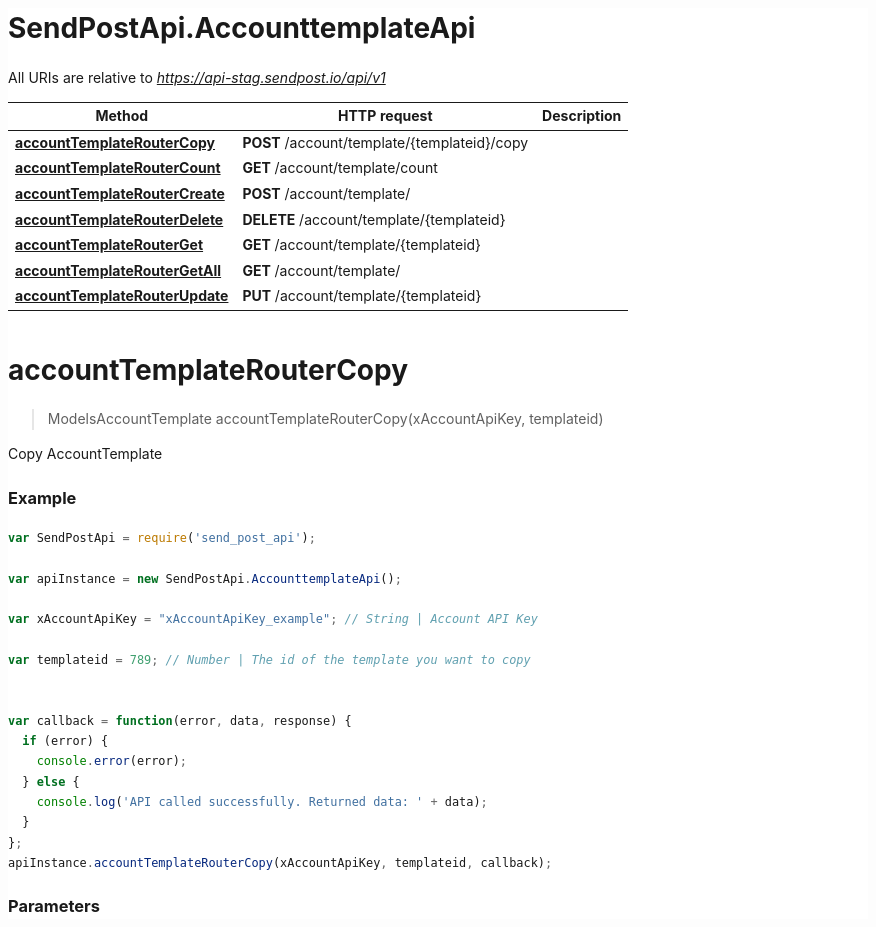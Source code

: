 # SendPostApi.AccounttemplateApi

All URIs are relative to *https://api-stag.sendpost.io/api/v1*

Method | HTTP request | Description
------------- | ------------- | -------------
[**accountTemplateRouterCopy**](AccounttemplateApi.md#accountTemplateRouterCopy) | **POST** /account/template/{templateid}/copy | 
[**accountTemplateRouterCount**](AccounttemplateApi.md#accountTemplateRouterCount) | **GET** /account/template/count | 
[**accountTemplateRouterCreate**](AccounttemplateApi.md#accountTemplateRouterCreate) | **POST** /account/template/ | 
[**accountTemplateRouterDelete**](AccounttemplateApi.md#accountTemplateRouterDelete) | **DELETE** /account/template/{templateid} | 
[**accountTemplateRouterGet**](AccounttemplateApi.md#accountTemplateRouterGet) | **GET** /account/template/{templateid} | 
[**accountTemplateRouterGetAll**](AccounttemplateApi.md#accountTemplateRouterGetAll) | **GET** /account/template/ | 
[**accountTemplateRouterUpdate**](AccounttemplateApi.md#accountTemplateRouterUpdate) | **PUT** /account/template/{templateid} | 


<a name="accountTemplateRouterCopy"></a>
# **accountTemplateRouterCopy**
> ModelsAccountTemplate accountTemplateRouterCopy(xAccountApiKey, templateid)



Copy AccountTemplate <br>

### Example
```javascript
var SendPostApi = require('send_post_api');

var apiInstance = new SendPostApi.AccounttemplateApi();

var xAccountApiKey = "xAccountApiKey_example"; // String | Account API Key

var templateid = 789; // Number | The id of the template you want to copy


var callback = function(error, data, response) {
  if (error) {
    console.error(error);
  } else {
    console.log('API called successfully. Returned data: ' + data);
  }
};
apiInstance.accountTemplateRouterCopy(xAccountApiKey, templateid, callback);
```

### Parameters
